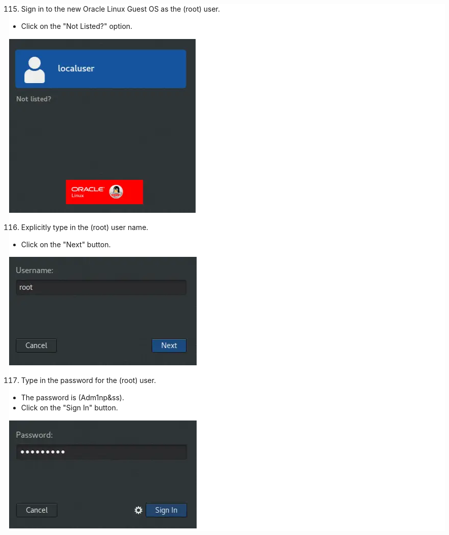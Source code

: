 115. Sign in to the new Oracle Linux Guest OS as the (root) user.

- Click on the "Not Listed?" option.

![](../../img/1/6.img-115.webp)

116. Explicitly type in the (root) user name.

- Click on the "Next" button.

![](../../img/1/6.img-116.webp)

117. Type in the password for the (root) user.

- The password is (Adm1np&ss).
- Click on the "Sign In" button.

![](../../img/1/6.img-117.webp)

